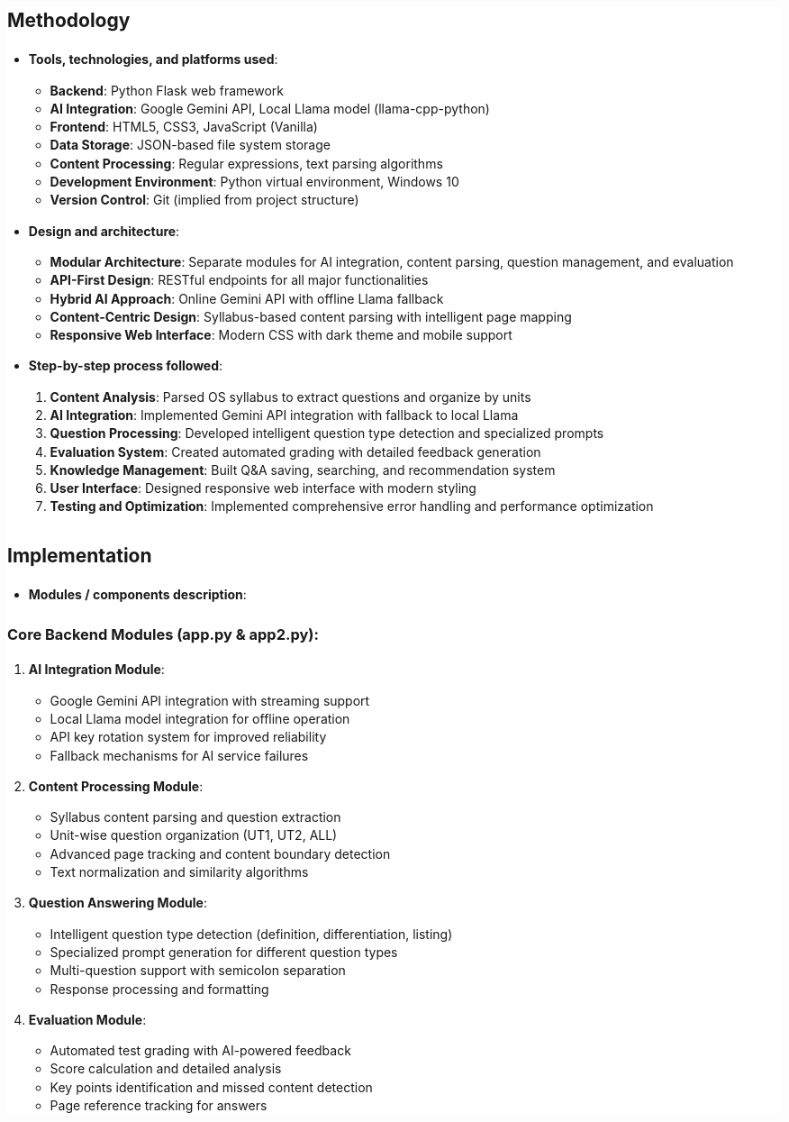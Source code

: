 ## Methodology  
- **Tools, technologies, and platforms used**:
  - **Backend**: Python Flask web framework
  - **AI Integration**: Google Gemini API, Local Llama model (llama-cpp-python)
  - **Frontend**: HTML5, CSS3, JavaScript (Vanilla)
  - **Data Storage**: JSON-based file system storage
  - **Content Processing**: Regular expressions, text parsing algorithms
  - **Development Environment**: Python virtual environment, Windows 10
  - **Version Control**: Git (implied from project structure)

- **Design and architecture**:
  - **Modular Architecture**: Separate modules for AI integration, content parsing, question management, and evaluation
  - **API-First Design**: RESTful endpoints for all major functionalities
  - **Hybrid AI Approach**: Online Gemini API with offline Llama fallback
  - **Content-Centric Design**: Syllabus-based content parsing with intelligent page mapping
  - **Responsive Web Interface**: Modern CSS with dark theme and mobile support

- **Step-by-step process followed**:
  1. **Content Analysis**: Parsed OS syllabus to extract questions and organize by units
  2. **AI Integration**: Implemented Gemini API integration with fallback to local Llama
  3. **Question Processing**: Developed intelligent question type detection and specialized prompts
  4. **Evaluation System**: Created automated grading with detailed feedback generation
  5. **Knowledge Management**: Built Q&A saving, searching, and recommendation system
  6. **User Interface**: Designed responsive web interface with modern styling
  7. **Testing and Optimization**: Implemented comprehensive error handling and performance optimization

## Implementation  
- **Modules / components description**:

### Core Backend Modules (app.py & app2.py):
1. **AI Integration Module**: 
   - Google Gemini API integration with streaming support
   - Local Llama model integration for offline operation
   - API key rotation system for improved reliability
   - Fallback mechanisms for AI service failures

2. **Content Processing Module**:
   - Syllabus content parsing and question extraction
   - Unit-wise question organization (UT1, UT2, ALL)
   - Advanced page tracking and content boundary detection
   - Text normalization and similarity algorithms

3. **Question Answering Module**:
   - Intelligent question type detection (definition, differentiation, listing)
   - Specialized prompt generation for different question types
   - Multi-question support with semicolon separation
   - Response processing and formatting

4. **Evaluation Module**:
   - Automated test grading with AI-powered feedback
   - Score calculation and detailed analysis
   - Key points identification and missed content detection
   - Page reference tracking for answers
